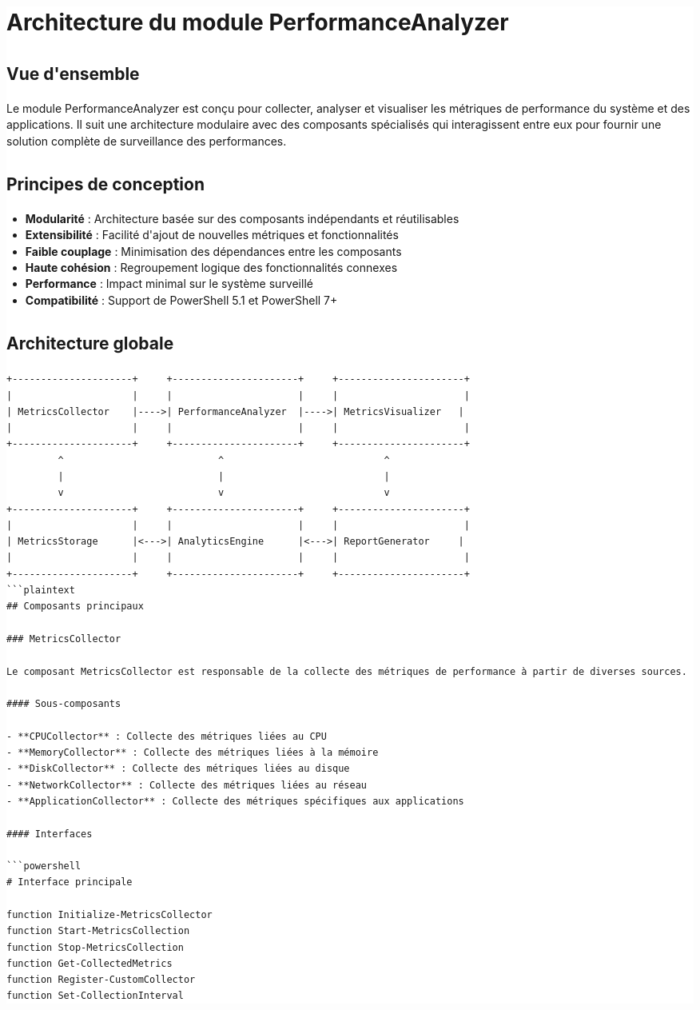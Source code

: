 # Architecture du module PerformanceAnalyzer

## Vue d'ensemble

Le module PerformanceAnalyzer est conçu pour collecter, analyser et visualiser les métriques de performance du système et des applications. Il suit une architecture modulaire avec des composants spécialisés qui interagissent entre eux pour fournir une solution complète de surveillance des performances.

## Principes de conception

- **Modularité** : Architecture basée sur des composants indépendants et réutilisables
- **Extensibilité** : Facilité d'ajout de nouvelles métriques et fonctionnalités
- **Faible couplage** : Minimisation des dépendances entre les composants
- **Haute cohésion** : Regroupement logique des fonctionnalités connexes
- **Performance** : Impact minimal sur le système surveillé
- **Compatibilité** : Support de PowerShell 5.1 et PowerShell 7+

## Architecture globale

```plaintext
+---------------------+     +----------------------+     +----------------------+
|                     |     |                      |     |                      |
| MetricsCollector    |---->| PerformanceAnalyzer  |---->| MetricsVisualizer   |
|                     |     |                      |     |                      |
+---------------------+     +----------------------+     +----------------------+
         ^                           ^                            ^
         |                           |                            |
         v                           v                            v
+---------------------+     +----------------------+     +----------------------+
|                     |     |                      |     |                      |
| MetricsStorage      |<--->| AnalyticsEngine      |<--->| ReportGenerator     |
|                     |     |                      |     |                      |
+---------------------+     +----------------------+     +----------------------+
```plaintext
## Composants principaux

### MetricsCollector

Le composant MetricsCollector est responsable de la collecte des métriques de performance à partir de diverses sources.

#### Sous-composants

- **CPUCollector** : Collecte des métriques liées au CPU
- **MemoryCollector** : Collecte des métriques liées à la mémoire
- **DiskCollector** : Collecte des métriques liées au disque
- **NetworkCollector** : Collecte des métriques liées au réseau
- **ApplicationCollector** : Collecte des métriques spécifiques aux applications

#### Interfaces

```powershell
# Interface principale

function Initialize-MetricsCollector
function Start-MetricsCollection
function Stop-MetricsCollection
function Get-CollectedMetrics
function Register-CustomCollector
function Set-CollectionInterval

```